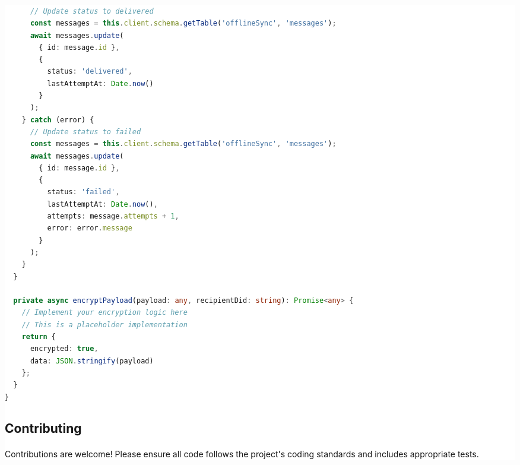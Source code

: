 ```typescript
      // Update status to delivered
      const messages = this.client.schema.getTable('offlineSync', 'messages');
      await messages.update(
        { id: message.id },
        { 
          status: 'delivered',
          lastAttemptAt: Date.now()
        }
      );
    } catch (error) {
      // Update status to failed
      const messages = this.client.schema.getTable('offlineSync', 'messages');
      await messages.update(
        { id: message.id },
        { 
          status: 'failed',
          lastAttemptAt: Date.now(),
          attempts: message.attempts + 1,
          error: error.message
        }
      );
    }
  }
  
  private async encryptPayload(payload: any, recipientDid: string): Promise<any> {
    // Implement your encryption logic here
    // This is a placeholder implementation
    return {
      encrypted: true,
      data: JSON.stringify(payload)
    };
  }
}
```

## Contributing

Contributions are welcome! Please ensure all code follows the project's coding standards and includes appropriate tests.

